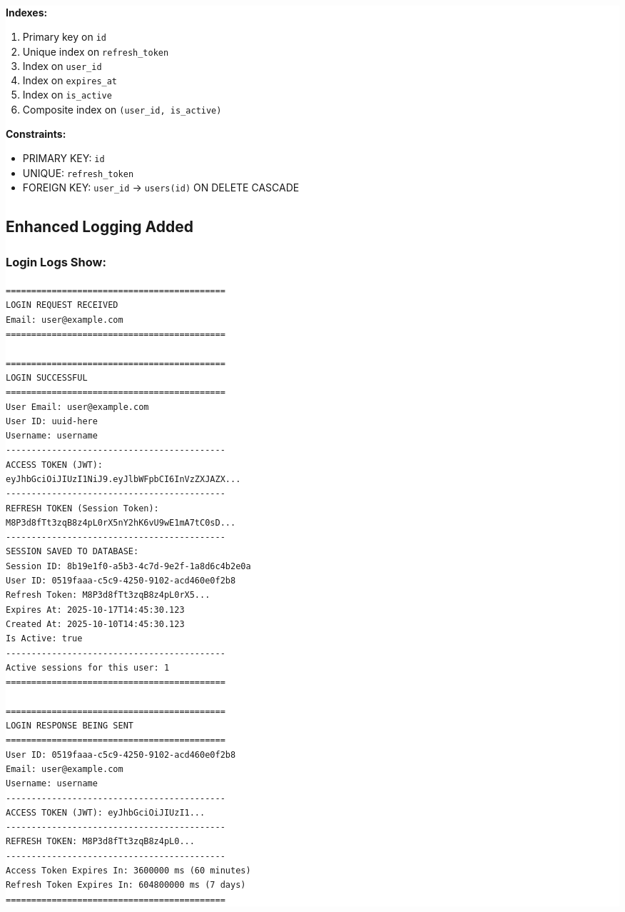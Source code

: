 **Indexes:**
1. Primary key on `id`
2. Unique index on `refresh_token`
3. Index on `user_id`
4. Index on `expires_at`
5. Index on `is_active`
6. Composite index on `(user_id, is_active)`

**Constraints:**
- PRIMARY KEY: `id`
- UNIQUE: `refresh_token`
- FOREIGN KEY: `user_id` → `users(id)` ON DELETE CASCADE

## Enhanced Logging Added

### Login Logs Show:
```
===========================================
LOGIN REQUEST RECEIVED
Email: user@example.com
===========================================

===========================================
LOGIN SUCCESSFUL
===========================================
User Email: user@example.com
User ID: uuid-here
Username: username
-------------------------------------------
ACCESS TOKEN (JWT):
eyJhbGciOiJIUzI1NiJ9.eyJlbWFpbCI6InVzZXJAZX...
-------------------------------------------
REFRESH TOKEN (Session Token):
M8P3d8fTt3zqB8z4pL0rX5nY2hK6vU9wE1mA7tC0sD...
-------------------------------------------
SESSION SAVED TO DATABASE:
Session ID: 8b19e1f0-a5b3-4c7d-9e2f-1a8d6c4b2e0a
User ID: 0519faaa-c5c9-4250-9102-acd460e0f2b8
Refresh Token: M8P3d8fTt3zqB8z4pL0rX5...
Expires At: 2025-10-17T14:45:30.123
Created At: 2025-10-10T14:45:30.123
Is Active: true
-------------------------------------------
Active sessions for this user: 1
===========================================

===========================================
LOGIN RESPONSE BEING SENT
===========================================
User ID: 0519faaa-c5c9-4250-9102-acd460e0f2b8
Email: user@example.com
Username: username
-------------------------------------------
ACCESS TOKEN (JWT): eyJhbGciOiJIUzI1...
-------------------------------------------
REFRESH TOKEN: M8P3d8fTt3zqB8z4pL0...
-------------------------------------------
Access Token Expires In: 3600000 ms (60 minutes)
Refresh Token Expires In: 604800000 ms (7 days)
===========================================
```
